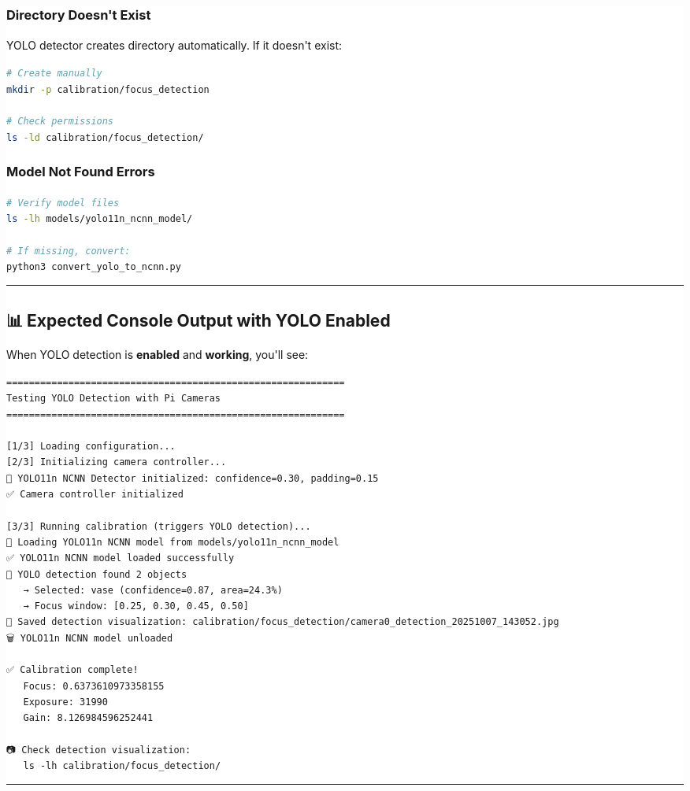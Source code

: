 ### Directory Doesn't Exist

YOLO detector creates directory automatically. If it doesn't exist:

```bash
# Create manually
mkdir -p calibration/focus_detection

# Check permissions
ls -ld calibration/focus_detection/
```

### Model Not Found Errors

```bash
# Verify model files
ls -lh models/yolo11n_ncnn_model/

# If missing, convert:
python3 convert_yolo_to_ncnn.py
```

---

## 📊 Expected Console Output with YOLO Enabled

When YOLO detection is **enabled** and **working**, you'll see:

```
============================================================
Testing YOLO Detection with Pi Cameras
============================================================

[1/3] Loading configuration...
[2/3] Initializing camera controller...
🎯 YOLO11n NCNN Detector initialized: confidence=0.30, padding=0.15
✅ Camera controller initialized

[3/3] Running calibration (triggers YOLO detection)...
📂 Loading YOLO11n NCNN model from models/yolo11n_ncnn_model
✅ YOLO11n NCNN model loaded successfully
🎯 YOLO detection found 2 objects
   → Selected: vase (confidence=0.87, area=24.3%)
   → Focus window: [0.25, 0.30, 0.45, 0.50]
💾 Saved detection visualization: calibration/focus_detection/camera0_detection_20251007_143052.jpg
🗑️ YOLO11n NCNN model unloaded

✅ Calibration complete!
   Focus: 0.6373610973358155
   Exposure: 31990
   Gain: 8.126984596252441

📷 Check detection visualization:
   ls -lh calibration/focus_detection/
```

---